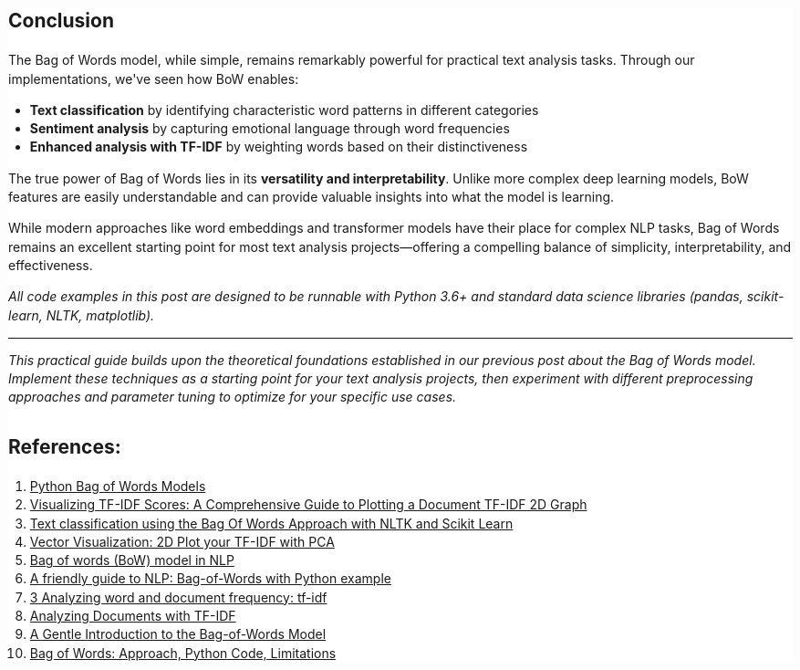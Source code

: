 ## Conclusion

The Bag of Words model, while simple, remains remarkably powerful for practical text analysis tasks. Through our implementations, we've seen how BoW enables:

- **Text classification** by identifying characteristic word patterns in different categories
- **Sentiment analysis** by capturing emotional language through word frequencies
- **Enhanced analysis with TF-IDF** by weighting words based on their distinctiveness

The true power of Bag of Words lies in its **versatility and interpretability**. Unlike more complex deep learning models, BoW features are easily understandable and can provide valuable insights into what the model is learning.

While modern approaches like word embeddings and transformer models have their place for complex NLP tasks, Bag of Words remains an excellent starting point for most text analysis projects—offering a compelling balance of simplicity, interpretability, and effectiveness.

_All code examples in this post are designed to be runnable with Python 3.6+ and standard data science libraries (pandas, scikit-learn, NLTK, matplotlib)._

---

_This practical guide builds upon the theoretical foundations established in our previous post about the Bag of Words model. Implement these techniques as a starting point for your text analysis projects, then experiment with different preprocessing approaches and parameter tuning to optimize for your specific use cases._

## References:

1. [Python Bag of Words Models](https://www.datacamp.com/tutorial/python-bag-of-words-model)
2. [Visualizing TF-IDF Scores: A Comprehensive Guide to Plotting a Document TF-IDF 2D Graph](https://www.geeksforgeeks.org/machine-learning/visualizing-tf-idf-scores-a-comprehensive-guide-to-plotting-a-document-tf-idf-2d-graph/)
3. [Text classification using the Bag Of Words Approach with NLTK and Scikit Learn](https://medium.com/swlh/text-classification-using-the-bag-of-words-approach-with-nltk-and-scikit-learn-9a731e5c4e2f)
4. [Vector Visualization: 2D Plot your TF-IDF with PCA](https://medium.com/@GeoffreyGordonAshbrook/vector-visualization-2d-plot-your-tf-idf-with-pca-83fa9fccb1d)
5. [Bag of words (BoW) model in NLP](https://www.geeksforgeeks.org/nlp/bag-of-words-bow-model-in-nlp/)
6. [A friendly guide to NLP: Bag-of-Words with Python example](https://www.analyticsvidhya.com/blog/2021/08/a-friendly-guide-to-nlp-bag-of-words-with-python-example/)
7. [3 Analyzing word and document frequency: tf-idf](https://www.tidytextmining.com/tfidf)
8. [Analyzing Documents with TF-IDF](https://programminghistorian.org/en/lessons/analyzing-documents-with-tfidf)
9. [A Gentle Introduction to the Bag-of-Words Model](https://machinelearningmastery.com/gentle-introduction-bag-words-model/)
10. [Bag of Words: Approach, Python Code, Limitations](https://blog.quantinsti.com/bag-of-words/)
